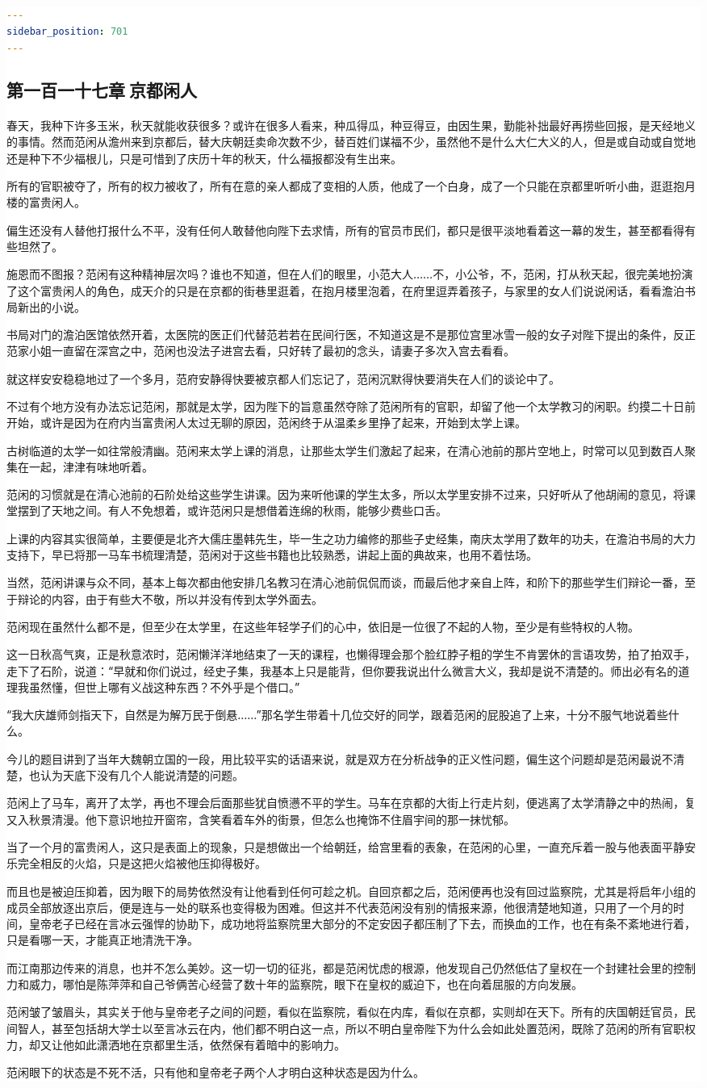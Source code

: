 ```yaml
---
sidebar_position: 701
---
```


## 第一百一十七章 **京都闲人**

春天，我种下许多玉米，秋天就能收获很多？或许在很多人看来，种瓜得瓜，种豆得豆，由因生果，勤能补拙最好再捞些回报，是天经地义的事情。然而范闲从澹州来到京都后，替大庆朝廷卖命次数不少，替百姓们谋福不少，虽然他不是什么大仁大义的人，但是或自动或自觉地还是种下不少福根儿，只是可惜到了庆历十年的秋天，什么福报都没有生出来。

所有的官职被夺了，所有的权力被收了，所有在意的亲人都成了变相的人质，他成了一个白身，成了一个只能在京都里听听小曲，逛逛抱月楼的富贵闲人。

偏生还没有人替他打报什么不平，没有任何人敢替他向陛下去求情，所有的官员市民们，都只是很平淡地看着这一幕的发生，甚至都看得有些坦然了。

施恩而不图报？范闲有这种精神层次吗？谁也不知道，但在人们的眼里，小范大人……不，小公爷，不，范闲，打从秋天起，很完美地扮演了这个富贵闲人的角色，成天介的只是在京都的街巷里逛着，在抱月楼里泡着，在府里逗弄着孩子，与家里的女人们说说闲话，看看澹泊书局新出的小说。

书局对门的澹泊医馆依然开着，太医院的医正们代替范若若在民间行医，不知道这是不是那位宫里冰雪一般的女子对陛下提出的条件，反正范家小姐一直留在深宫之中，范闲也没法子进宫去看，只好转了最初的念头，请妻子多次入宫去看看。

就这样安安稳稳地过了一个多月，范府安静得快要被京都人们忘记了，范闲沉默得快要消失在人们的谈论中了。

不过有个地方没有办法忘记范闲，那就是太学，因为陛下的旨意虽然夺除了范闲所有的官职，却留了他一个太学教习的闲职。约摸二十日前开始，或许是因为在府内当富贵闲人太过无聊的原因，范闲终于从温柔乡里挣了起来，开始到太学上课。

古树临道的太学一如往常般清幽。范闲来太学上课的消息，让那些太学生们激起了起来，在清心池前的那片空地上，时常可以见到数百人聚集在一起，津津有味地听着。

范闲的习惯就是在清心池前的石阶处给这些学生讲课。因为来听他课的学生太多，所以太学里安排不过来，只好听从了他胡闹的意见，将课堂摆到了天地之间。有人不免想着，或许范闲只是想借着连绵的秋雨，能够少费些口舌。

上课的内容其实很简单，主要便是北齐大儒庄墨韩先生，毕一生之功力编修的那些子史经集，南庆太学用了数年的功夫，在澹泊书局的大力支持下，早已将那一马车书梳理清楚，范闲对于这些书籍也比较熟悉，讲起上面的典故来，也用不着怯场。

当然，范闲讲课与众不同，基本上每次都由他安排几名教习在清心池前侃侃而谈，而最后他才亲自上阵，和阶下的那些学生们辩论一番，至于辩论的内容，由于有些大不敬，所以并没有传到太学外面去。

范闲现在虽然什么都不是，但至少在太学里，在这些年轻学子们的心中，依旧是一位很了不起的人物，至少是有些特权的人物。

这一日秋高气爽，正是秋意浓时，范闲懒洋洋地结束了一天的课程，也懒得理会那个脸红脖子粗的学生不肯罢休的言语攻势，拍了拍双手，走下了石阶，说道：“早就和你们说过，经史子集，我基本上只是能背，但你要我说出什么微言大义，我却是说不清楚的。师出必有名的道理我虽然懂，但世上哪有义战这种东西？不外乎是个借口。”

“我大庆雄师剑指天下，自然是为解万民于倒悬……”那名学生带着十几位交好的同学，跟着范闲的屁股追了上来，十分不服气地说着些什么。

今儿的题目讲到了当年大魏朝立国的一段，用比较平实的话语来说，就是双方在分析战争的正义性问题，偏生这个问题却是范闲最说不清楚，也认为天底下没有几个人能说清楚的问题。

范闲上了马车，离开了太学，再也不理会后面那些犹自愤懑不平的学生。马车在京都的大街上行走片刻，便逃离了太学清静之中的热闹，复又入秋景清漫。他下意识地拉开窗帘，含笑看着车外的街景，但怎么也掩饰不住眉宇间的那一抹忧郁。

当了一个月的富贵闲人，这只是表面上的现象，只是想做出一个给朝廷，给宫里看的表象，在范闲的心里，一直充斥着一股与他表面平静安乐完全相反的火焰，只是这把火焰被他压抑得极好。

而且也是被迫压抑着，因为眼下的局势依然没有让他看到任何可趁之机。自回京都之后，范闲便再也没有回过监察院，尤其是将启年小组的成员全部放逐出京后，便是连与一处的联系也变得极为困难。但这并不代表范闲没有别的情报来源，他很清楚地知道，只用了一个月的时间，皇帝老子已经在言冰云强悍的协助下，成功地将监察院里大部分的不定安因子都压制了下去，而换血的工作，也在有条不紊地进行着，只是看哪一天，才能真正地清洗干净。

而江南那边传来的消息，也并不怎么美妙。这一切一切的征兆，都是范闲忧虑的根源，他发现自己仍然低估了皇权在一个封建社会里的控制力和威力，哪怕是陈萍萍和自己爷俩苦心经营了数十年的监察院，眼下在皇权的威迫下，也在向着屈服的方向发展。

范闲皱了皱眉头，其实关于他与皇帝老子之间的问题，看似在监察院，看似在内库，看似在京都，实则却在天下。所有的庆国朝廷官员，民间智人，甚至包括胡大学士以至言冰云在内，他们都不明白这一点，所以不明白皇帝陛下为什么会如此处置范闲，既除了范闲的所有官职权力，却又让他如此潇洒地在京都里生活，依然保有着暗中的影响力。

范闲眼下的状态是不死不活，只有他和皇帝老子两个人才明白这种状态是因为什么。
